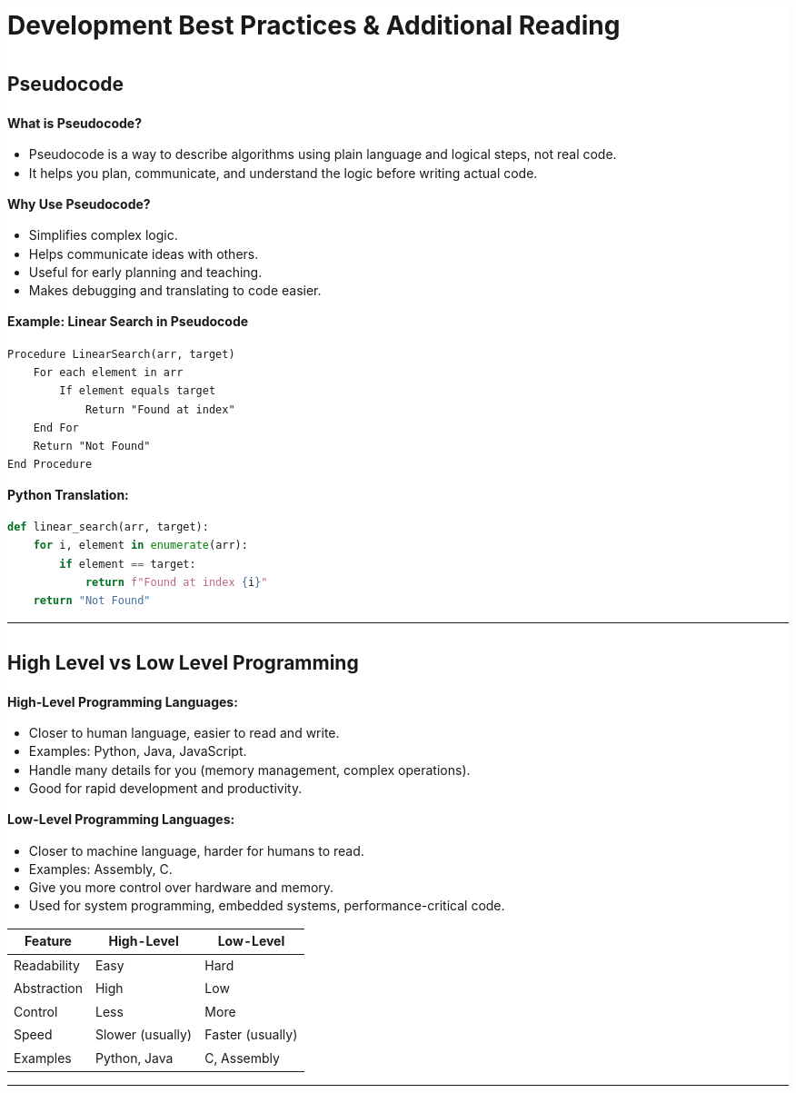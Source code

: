 # Development Best Practices & Additional Reading

## Pseudocode

**What is Pseudocode?**  
- Pseudocode is a way to describe algorithms using plain language and logical steps, not real code.
- It helps you plan, communicate, and understand the logic before writing actual code.

**Why Use Pseudocode?**
- Simplifies complex logic.
- Helps communicate ideas with others.
- Useful for early planning and teaching.
- Makes debugging and translating to code easier.

**Example: Linear Search in Pseudocode**
```
Procedure LinearSearch(arr, target)
    For each element in arr
        If element equals target
            Return "Found at index"
    End For
    Return "Not Found"
End Procedure
```
**Python Translation:**
```python
def linear_search(arr, target):
    for i, element in enumerate(arr):
        if element == target:
            return f"Found at index {i}"
    return "Not Found"
```

---

## High Level vs Low Level Programming

**High-Level Programming Languages:**
- Closer to human language, easier to read and write.
- Examples: Python, Java, JavaScript.
- Handle many details for you (memory management, complex operations).
- Good for rapid development and productivity.

**Low-Level Programming Languages:**
- Closer to machine language, harder for humans to read.
- Examples: Assembly, C.
- Give you more control over hardware and memory.
- Used for system programming, embedded systems, performance-critical code.

| Feature         | High-Level         | Low-Level         |
|-----------------|-------------------|-------------------|
| Readability     | Easy              | Hard              |
| Abstraction     | High              | Low               |
| Control         | Less              | More              |
| Speed           | Slower (usually)  | Faster (usually)  |
| Examples        | Python, Java      | C, Assembly       |

---